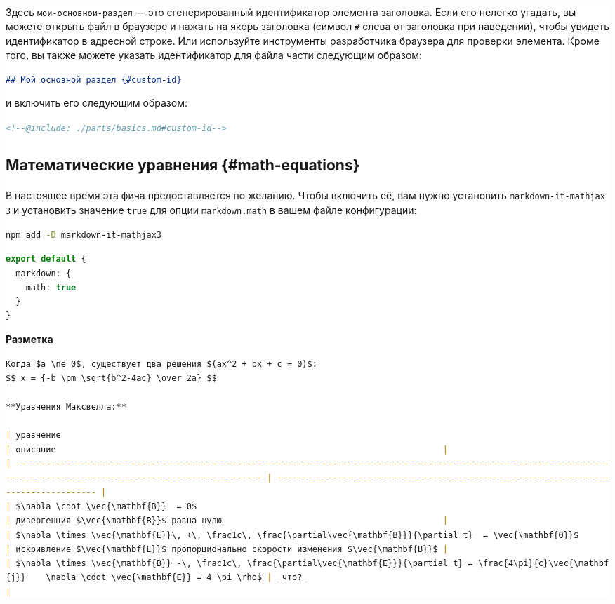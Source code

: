 Здесь `мои-основнои-раздел` — это сгенерированный идентификатор элемента заголовка. Если его нелегко угадать, вы можете открыть файл в браузере и нажать на якорь заголовка (символ `#` слева от заголовка при наведении), чтобы увидеть идентификатор в адресной строке. Или используйте инструменты разработчика браузера для проверки элемента. Кроме того, вы также можете указать идентификатор для файла части следующим образом:

```md
## Мой основной раздел {#custom-id}
```

и включить его следующим образом:

```md
<!--@include: ./parts/basics.md#custom-id-->
```

## Математические уравнения {#math-equations}

В настоящее время эта фича предоставляется по желанию. Чтобы включить её, вам нужно установить `markdown-it-mathjax3` и установить значение `true` для опции `markdown.math` в вашем файле конфигурации:

```sh
npm add -D markdown-it-mathjax3
```

```ts [.vitepress/config.ts]
export default {
  markdown: {
    math: true
  }
}
```

**Разметка**

```md
Когда $a \ne 0$, существует два решения $(ax^2 + bx + c = 0)$:
$$ x = {-b \pm \sqrt{b^2-4ac} \over 2a} $$

**Уравнения Максвелла:**

| уравнение                                                                                                                                                                 | описание                                                                             |
| ------------------------------------------------------------------------------------------------------------------------------------------------------------------------- | ------------------------------------------------------------------------------------ |
| $\nabla \cdot \vec{\mathbf{B}}  = 0$                                                                                                                                      | дивергенция $\vec{\mathbf{B}}$ равна нулю                                            |
| $\nabla \times \vec{\mathbf{E}}\, +\, \frac1c\, \frac{\partial\vec{\mathbf{B}}}{\partial t}  = \vec{\mathbf{0}}$                                                          | искривление $\vec{\mathbf{E}}$ пропорционально скорости изменения $\vec{\mathbf{B}}$ |
| $\nabla \times \vec{\mathbf{B}} -\, \frac1c\, \frac{\partial\vec{\mathbf{E}}}{\partial t} = \frac{4\pi}{c}\vec{\mathbf{j}}    \nabla \cdot \vec{\mathbf{E}} = 4 \pi \rho$ | _что?_                                                                               |
```
